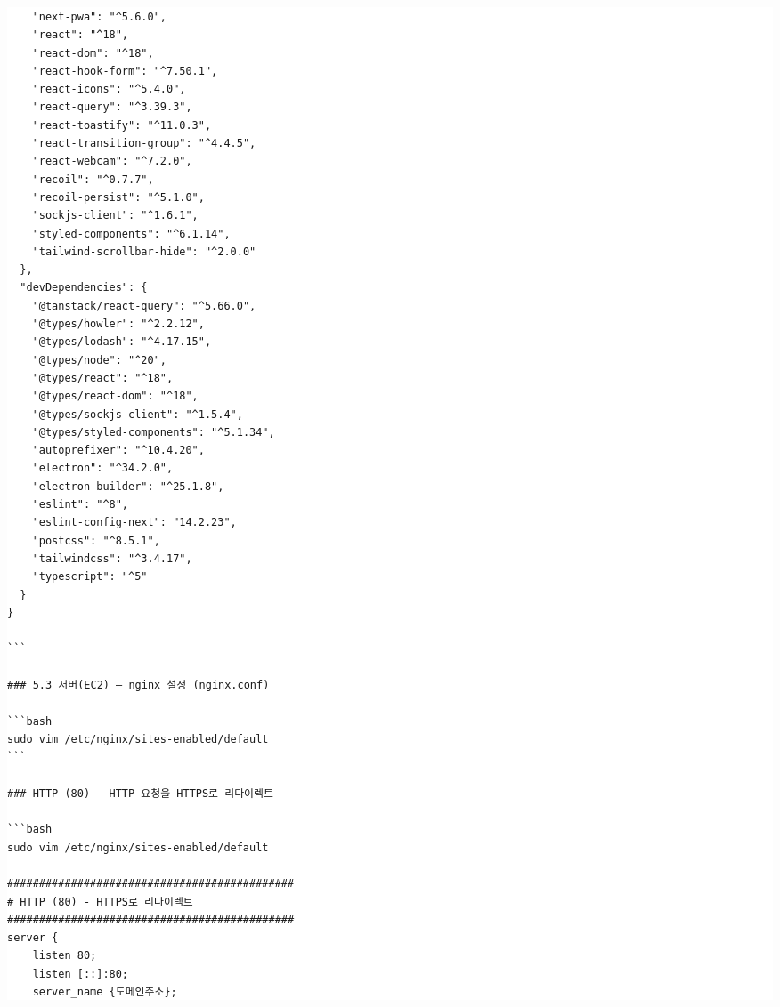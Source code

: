         "next-pwa": "^5.6.0",
        "react": "^18",
        "react-dom": "^18",
        "react-hook-form": "^7.50.1",
        "react-icons": "^5.4.0",
        "react-query": "^3.39.3",
        "react-toastify": "^11.0.3",
        "react-transition-group": "^4.4.5",
        "react-webcam": "^7.2.0",
        "recoil": "^0.7.7",
        "recoil-persist": "^5.1.0",
        "sockjs-client": "^1.6.1",
        "styled-components": "^6.1.14",
        "tailwind-scrollbar-hide": "^2.0.0"
      },
      "devDependencies": {
        "@tanstack/react-query": "^5.66.0",
        "@types/howler": "^2.2.12",
        "@types/lodash": "^4.17.15",
        "@types/node": "^20",
        "@types/react": "^18",
        "@types/react-dom": "^18",
        "@types/sockjs-client": "^1.5.4",
        "@types/styled-components": "^5.1.34",
        "autoprefixer": "^10.4.20",
        "electron": "^34.2.0",
        "electron-builder": "^25.1.8",
        "eslint": "^8",
        "eslint-config-next": "14.2.23",
        "postcss": "^8.5.1",
        "tailwindcss": "^3.4.17",
        "typescript": "^5"
      }
    }
    
    ```
    
    ### 5.3 서버(EC2) – nginx 설정 (nginx.conf)
    
    ```bash
    sudo vim /etc/nginx/sites-enabled/default
    ```
    
    ### HTTP (80) – HTTP 요청을 HTTPS로 리다이렉트
    
    ```bash
    sudo vim /etc/nginx/sites-enabled/default
    
    #############################################
    # HTTP (80) - HTTPS로 리다이렉트
    #############################################
    server {
        listen 80;
        listen [::]:80;
        server_name {도메인주소};
    